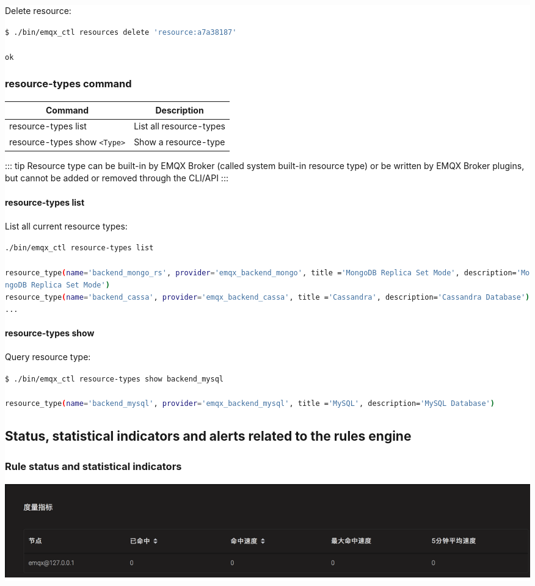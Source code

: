 Delete resource:
```bash
$ ./bin/emqx_ctl resources delete 'resource:a7a38187'
 
ok
```
### resource-types command

| Command                      | Description             |
| ---------------------------- | ----------------------- |
| resource-types list          | List all resource-types |
| resource-types show `<Type>` | Show a resource-type    |

::: tip
Resource type can be built-in by EMQX Broker (called system built-in resource type) or be written by EMQX Broker plugins, but cannot be added or removed through the CLI/API
:::

#### resource-types list

List all current resource types:
```bash
./bin/emqx_ctl resource-types list
 
resource_type(name='backend_mongo_rs', provider='emqx_backend_mongo', title ='MongoDB Replica Set Mode', description='MongoDB Replica Set Mode')
resource_type(name='backend_cassa', provider='emqx_backend_cassa', title ='Cassandra', description='Cassandra Database')
...
```
#### resource-types show

Query resource type:
```bash
$ ./bin/emqx_ctl resource-types show backend_mysql
 
resource_type(name='backend_mysql', provider='emqx_backend_mysql', title ='MySQL', description='MySQL Database')
```
## Status, statistical indicators and alerts related to the rules engine

### Rule status and statistical indicators

![image](../assets/rule_metrics.png)
